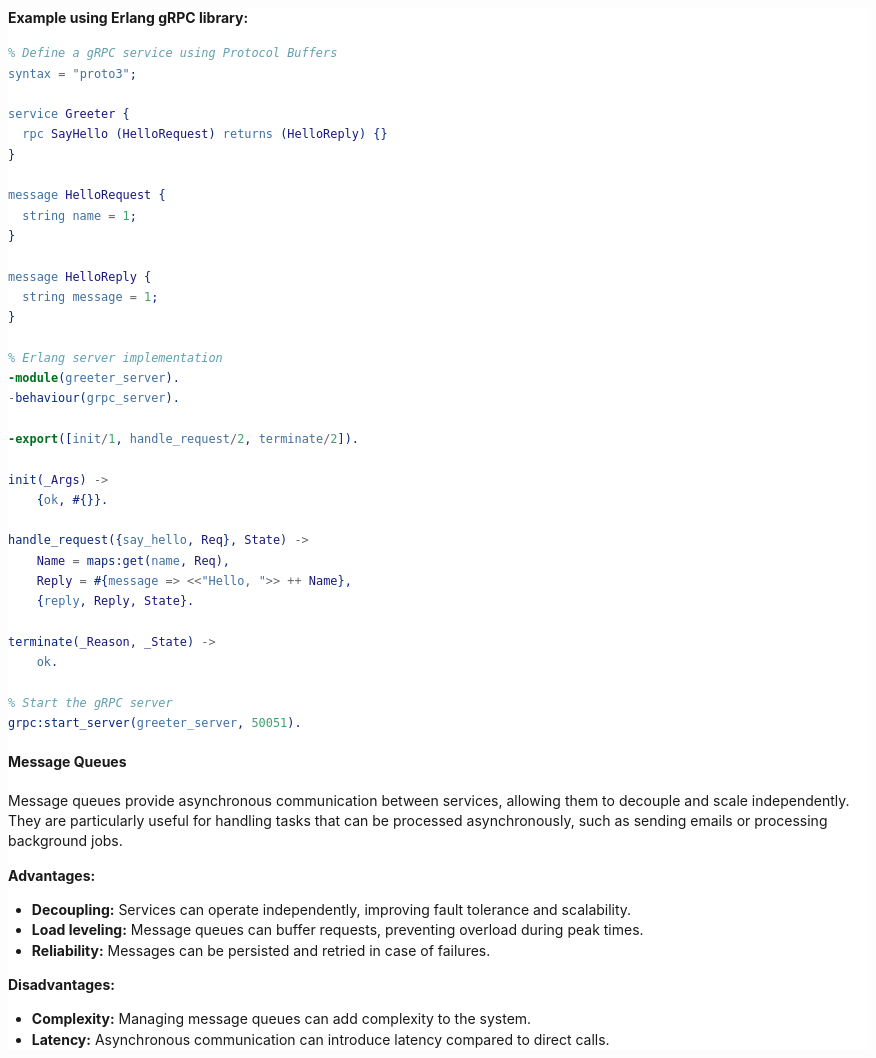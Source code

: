 **Example using Erlang gRPC library:**

```erlang
% Define a gRPC service using Protocol Buffers
syntax = "proto3";

service Greeter {
  rpc SayHello (HelloRequest) returns (HelloReply) {}
}

message HelloRequest {
  string name = 1;
}

message HelloReply {
  string message = 1;
}

% Erlang server implementation
-module(greeter_server).
-behaviour(grpc_server).

-export([init/1, handle_request/2, terminate/2]).

init(_Args) ->
    {ok, #{}}.

handle_request({say_hello, Req}, State) ->
    Name = maps:get(name, Req),
    Reply = #{message => <<"Hello, ">> ++ Name},
    {reply, Reply, State}.

terminate(_Reason, _State) ->
    ok.

% Start the gRPC server
grpc:start_server(greeter_server, 50051).
```

#### Message Queues

Message queues provide asynchronous communication between services, allowing them to decouple and scale independently. They are particularly useful for handling tasks that can be processed asynchronously, such as sending emails or processing background jobs.

**Advantages:**
- **Decoupling:** Services can operate independently, improving fault tolerance and scalability.
- **Load leveling:** Message queues can buffer requests, preventing overload during peak times.
- **Reliability:** Messages can be persisted and retried in case of failures.

**Disadvantages:**
- **Complexity:** Managing message queues can add complexity to the system.
- **Latency:** Asynchronous communication can introduce latency compared to direct calls.

